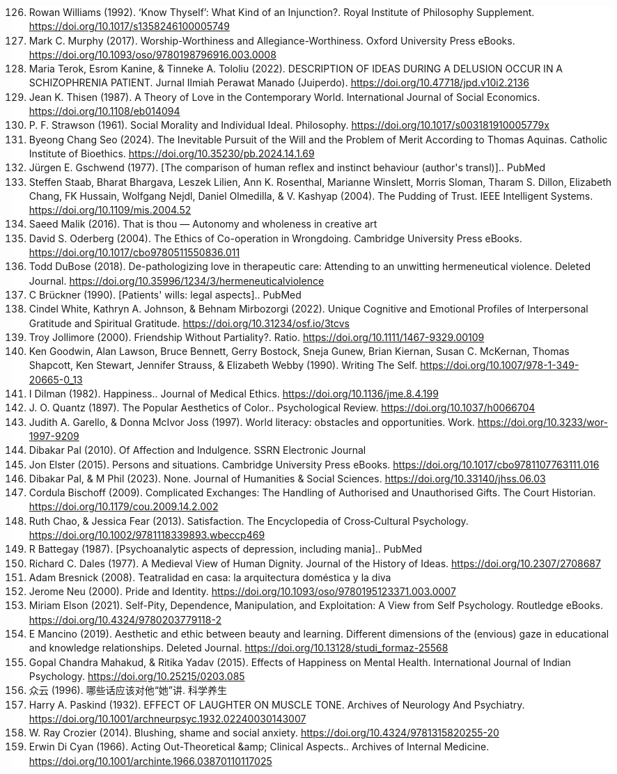 126. Rowan Williams (1992). ‘Know Thyself’: What Kind of an Injunction?. Royal Institute of Philosophy Supplement. https://doi.org/10.1017/s1358246100005749
127. Mark C. Murphy (2017). Worship-Worthiness and Allegiance-Worthiness. Oxford University Press eBooks. https://doi.org/10.1093/oso/9780198796916.003.0008
128. Maria Terok, Esrom Kanine, & Tinneke A. Tololiu (2022). DESCRIPTION OF IDEAS DURING A DELUSION OCCUR IN A SCHIZOPHRENIA PATIENT. Jurnal Ilmiah Perawat Manado (Juiperdo). https://doi.org/10.47718/jpd.v10i2.2136
129. Jean K. Thisen (1987). A Theory of Love in the Contemporary World. International Journal of Social Economics. https://doi.org/10.1108/eb014094
130. P. F. Strawson (1961). Social Morality and Individual Ideal. Philosophy. https://doi.org/10.1017/s003181910005779x
131. Byeong Chang Seo (2024). The Inevitable Pursuit of the Will and the Problem of Merit According to Thomas Aquinas. Catholic Institute of Bioethics. https://doi.org/10.35230/pb.2024.14.1.69
132. Jürgen E. Gschwend (1977). [The comparison of human reflex and instinct behaviour (author's transl)].. PubMed
133. Steffen Staab, Bharat Bhargava, Leszek Lilien, Ann K. Rosenthal, Marianne Winslett, Morris Sloman, Tharam S. Dillon, Elizabeth Chang, FK Hussain, Wolfgang Nejdl, Daniel Olmedilla, & V. Kashyap (2004). The Pudding of Trust. IEEE Intelligent Systems. https://doi.org/10.1109/mis.2004.52
134. Saeed Malik (2016). That is thou — Autonomy and wholeness in creative art
135. David S. Oderberg (2004). The Ethics of Co-operation in Wrongdoing. Cambridge University Press eBooks. https://doi.org/10.1017/cbo9780511550836.011
136. Todd DuBose (2018). De-pathologizing love in therapeutic care: Attending to an unwitting hermeneutical violence. Deleted Journal. https://doi.org/10.35996/1234/3/hermeneuticalviolence
137. C Brückner (1990). [Patients' wills: legal aspects].. PubMed
138. Cindel White, Kathryn A. Johnson, & Behnam Mirbozorgi (2022). Unique Cognitive and Emotional Profiles of Interpersonal Gratitude and Spiritual Gratitude. https://doi.org/10.31234/osf.io/3tcvs
139. Troy Jollimore (2000). Friendship Without Partiality?. Ratio. https://doi.org/10.1111/1467-9329.00109
140. Ken Goodwin, Alan Lawson, Bruce Bennett, Gerry Bostock, Sneja Gunew, Brian Kiernan, Susan C. McKernan, Thomas Shapcott, Ken Stewart, Jennifer Strauss, & Elizabeth Webby (1990). Writing The Self. https://doi.org/10.1007/978-1-349-20665-0_13
141. I Dilman (1982). Happiness.. Journal of Medical Ethics. https://doi.org/10.1136/jme.8.4.199
142. J. O. Quantz (1897). The Popular Aesthetics of Color.. Psychological Review. https://doi.org/10.1037/h0066704
143. Judith A. Garello, & Donna McIvor Joss (1997). World literacy: obstacles and opportunities. Work. https://doi.org/10.3233/wor-1997-9209
144. Dibakar Pal (2010). Of Affection and Indulgence. SSRN Electronic Journal
145. Jon Elster (2015). Persons and situations. Cambridge University Press eBooks. https://doi.org/10.1017/cbo9781107763111.016
146. Dibakar Pal, & M Phil (2023). None. Journal of Humanities & Social Sciences. https://doi.org/10.33140/jhss.06.03
147. Cordula Bischoff (2009). Complicated Exchanges: The Handling of Authorised and Unauthorised Gifts. The Court Historian. https://doi.org/10.1179/cou.2009.14.2.002
148. Ruth Chao, & Jessica Fear (2013). Satisfaction. The Encyclopedia of Cross‐Cultural Psychology. https://doi.org/10.1002/9781118339893.wbeccp469
149. R Battegay (1987). [Psychoanalytic aspects of depression, including mania].. PubMed
150. Richard C. Dales (1977). A Medieval View of Human Dignity. Journal of the History of Ideas. https://doi.org/10.2307/2708687
151. Adam Bresnick (2008). Teatralidad en casa: la arquitectura doméstica y la diva
152. Jerome Neu (2000). Pride and Identity. https://doi.org/10.1093/oso/9780195123371.003.0007
153. Miriam Elson (2021). Self-Pity, Dependence, Manipulation, and Exploitation: A View from Self Psychology. Routledge eBooks. https://doi.org/10.4324/9780203779118-2
154. E Mancino (2019). Aesthetic and ethic between beauty and learning. Different dimensions of the (envious) gaze in educational and knowledge relationships. Deleted Journal. https://doi.org/10.13128/studi_formaz-25568
155. Gopal Chandra Mahakud, & Ritika Yadav (2015). Effects of Happiness on Mental Health. International Journal of Indian Psychology. https://doi.org/10.25215/0203.085
156. 众云 (1996). 哪些话应该对他“她”讲. 科学养生
157. Harry A. Paskind (1932). EFFECT OF LAUGHTER ON MUSCLE TONE. Archives of Neurology And Psychiatry. https://doi.org/10.1001/archneurpsyc.1932.02240030143007
158. W. Ray Crozier (2014). Blushing, shame and social anxiety. https://doi.org/10.4324/9781315820255-20
159. Erwin Di Cyan (1966). Acting Out-Theoretical &amp;amp; Clinical Aspects.. Archives of Internal Medicine. https://doi.org/10.1001/archinte.1966.03870110117025